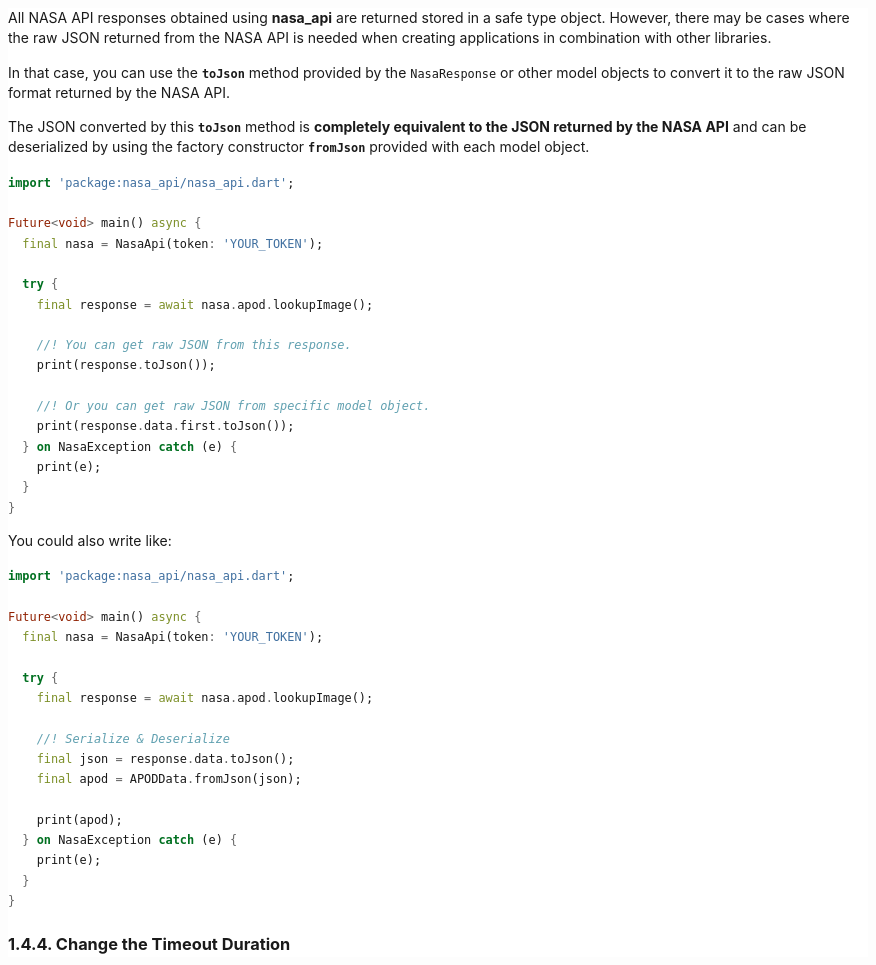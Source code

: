 All NASA API responses obtained using **nasa_api** are returned stored in a safe type object. However, there may be cases where the raw JSON returned from the NASA API is needed when creating applications in combination with other libraries.

In that case, you can use the **`toJson`** method provided by the `NasaResponse` or other model objects to convert it to the raw JSON format returned by the NASA API.

The JSON converted by this **`toJson`** method is **completely equivalent to the JSON returned by the NASA API** and can be deserialized by using the factory constructor **`fromJson`** provided with each model object.

```dart
import 'package:nasa_api/nasa_api.dart';

Future<void> main() async {
  final nasa = NasaApi(token: 'YOUR_TOKEN');

  try {
    final response = await nasa.apod.lookupImage();

    //! You can get raw JSON from this response.
    print(response.toJson());

    //! Or you can get raw JSON from specific model object.
    print(response.data.first.toJson());
  } on NasaException catch (e) {
    print(e);
  }
}
```

You could also write like:

```dart
import 'package:nasa_api/nasa_api.dart';

Future<void> main() async {
  final nasa = NasaApi(token: 'YOUR_TOKEN');

  try {
    final response = await nasa.apod.lookupImage();

    //! Serialize & Deserialize
    final json = response.data.toJson();
    final apod = APODData.fromJson(json);

    print(apod);
  } on NasaException catch (e) {
    print(e);
  }
}
```

### 1.4.4. Change the Timeout Duration
